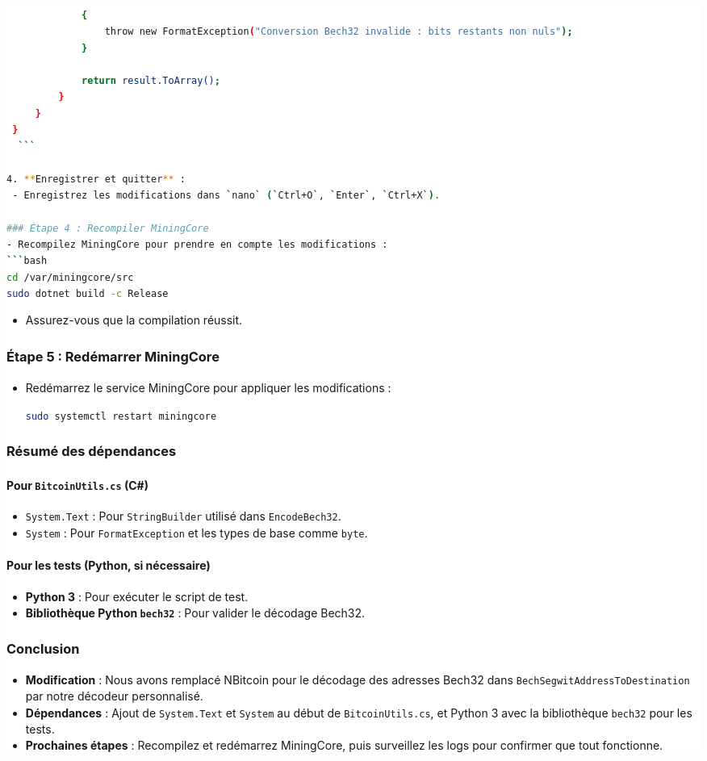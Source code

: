   ```bash
               {
                   throw new FormatException("Conversion Bech32 invalide : bits restants non nuls");
               }

               return result.ToArray();
           }
       }
   }
    ```

4. **Enregistrer et quitter** :
   - Enregistrez les modifications dans `nano` (`Ctrl+O`, `Enter`, `Ctrl+X`).

### Étape 4 : Recompiler MiningCore
- Recompilez MiningCore pour prendre en compte les modifications :
  ```bash
  cd /var/miningcore/src
  sudo dotnet build -c Release
  ```
- Assurez-vous que la compilation réussit.

### Étape 5 : Redémarrer MiningCore
- Redémarrez le service MiningCore pour appliquer les modifications :
  ```bash
  sudo systemctl restart miningcore
  ```

### Résumé des dépendances
#### Pour `BitcoinUtils.cs` (C#)
- `System.Text` : Pour `StringBuilder` utilisé dans `EncodeBech32`.
- `System` : Pour `FormatException` et les types de base comme `byte`.

#### Pour les tests (Python, si nécessaire)
- **Python 3** : Pour exécuter le script de test.
- **Bibliothèque Python `bech32`** : Pour valider le décodage Bech32.

### Conclusion
- **Modification** : Nous avons remplacé NBitcoin pour le décodage des adresses Bech32 dans `BechSegwitAddressToDestination` par notre décodeur personnalisé.
- **Dépendances** : Ajout de `System.Text` et `System` au début de `BitcoinUtils.cs`, et Python 3 avec la bibliothèque `bech32` pour les tests.
- **Prochaines étapes** : Recompilez et redémarrez MiningCore, puis surveillez les logs pour confirmer que tout fonctionne.

